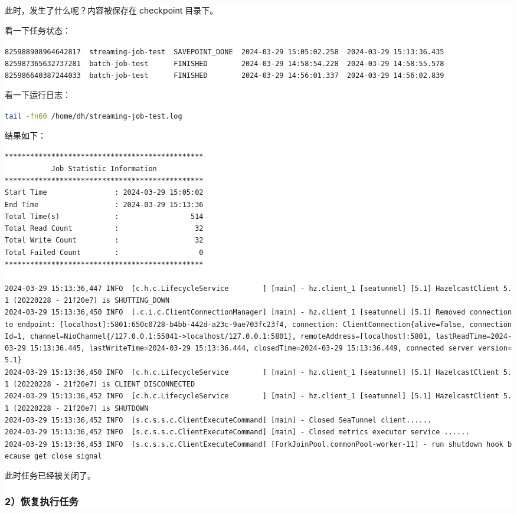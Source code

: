 此时，发生了什么呢？内容被保存在 checkpoint 目录下。


看一下任务状态：

```sh
825988908964642817  streaming-job-test  SAVEPOINT_DONE  2024-03-29 15:05:02.258  2024-03-29 15:13:36.435
825987365632737281  batch-job-test      FINISHED        2024-03-29 14:58:54.228  2024-03-29 14:58:55.578
825986640387244033  batch-job-test      FINISHED        2024-03-29 14:56:01.337  2024-03-29 14:56:02.839
```

看一下运行日志：

```sh
tail -fn60 /home/dh/streaming-job-test.log
```

结果如下：

```
***********************************************
           Job Statistic Information
***********************************************
Start Time                : 2024-03-29 15:05:02
End Time                  : 2024-03-29 15:13:36
Total Time(s)             :                 514
Total Read Count          :                  32
Total Write Count         :                  32
Total Failed Count        :                   0
***********************************************

2024-03-29 15:13:36,447 INFO  [c.h.c.LifecycleService        ] [main] - hz.client_1 [seatunnel] [5.1] HazelcastClient 5.1 (20220228 - 21f20e7) is SHUTTING_DOWN
2024-03-29 15:13:36,450 INFO  [.c.i.c.ClientConnectionManager] [main] - hz.client_1 [seatunnel] [5.1] Removed connection to endpoint: [localhost]:5801:650c0728-b4bb-442d-a23c-9ae703fc23f4, connection: ClientConnection{alive=false, connectionId=1, channel=NioChannel{/127.0.0.1:55041->localhost/127.0.0.1:5801}, remoteAddress=[localhost]:5801, lastReadTime=2024-03-29 15:13:36.445, lastWriteTime=2024-03-29 15:13:36.444, closedTime=2024-03-29 15:13:36.449, connected server version=5.1}
2024-03-29 15:13:36,450 INFO  [c.h.c.LifecycleService        ] [main] - hz.client_1 [seatunnel] [5.1] HazelcastClient 5.1 (20220228 - 21f20e7) is CLIENT_DISCONNECTED
2024-03-29 15:13:36,452 INFO  [c.h.c.LifecycleService        ] [main] - hz.client_1 [seatunnel] [5.1] HazelcastClient 5.1 (20220228 - 21f20e7) is SHUTDOWN
2024-03-29 15:13:36,452 INFO  [s.c.s.s.c.ClientExecuteCommand] [main] - Closed SeaTunnel client......
2024-03-29 15:13:36,452 INFO  [s.c.s.s.c.ClientExecuteCommand] [main] - Closed metrics executor service ......
2024-03-29 15:13:36,453 INFO  [s.c.s.s.c.ClientExecuteCommand] [ForkJoinPool.commonPool-worker-11] - run shutdown hook because get close signal
```

此时任务已经被关闭了。

### 2）恢复执行任务
